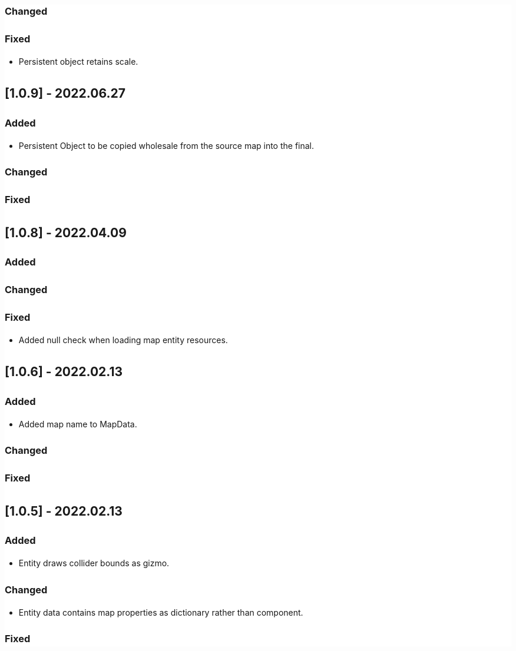 ### Changed

### Fixed

- Persistent object retains scale.

## [1.0.9] - 2022.06.27

### Added

- Persistent Object to be copied wholesale from the source map into the final.

### Changed

### Fixed

## [1.0.8] - 2022.04.09

### Added

### Changed

### Fixed

* Added null check when loading map entity resources.

## [1.0.6] - 2022.02.13

### Added

* Added map name to MapData.

### Changed

### Fixed

## [1.0.5] - 2022.02.13

### Added

* Entity draws collider bounds as gizmo.

### Changed

* Entity data contains map properties as dictionary rather than component.

### Fixed

